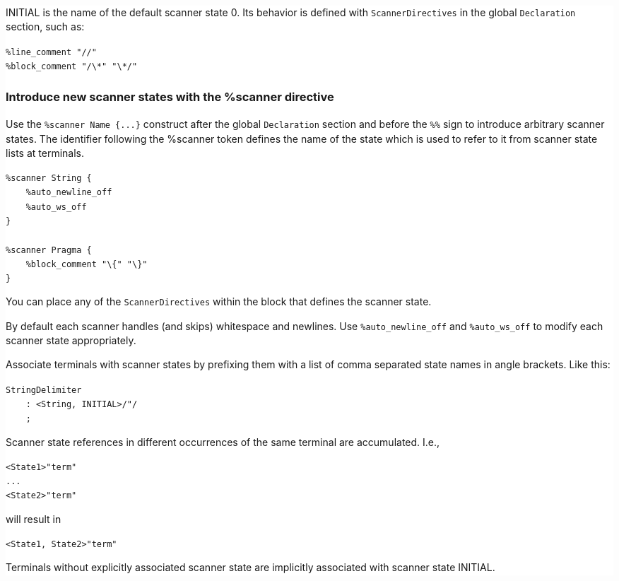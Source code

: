INITIAL is the name of the default scanner state 0. Its behavior is defined with `ScannerDirectives`
in the global `Declaration` section, such as:

```parol
%line_comment "//"
%block_comment "/\*" "\*/"
```

### Introduce new scanner states with the %scanner directive

Use the `%scanner Name {...}` construct after the global `Declaration` section and before the `%%`
sign to introduce arbitrary scanner states. The identifier following the %scanner token defines the
name of the state which is used to refer to it from scanner state lists at terminals.

```parol
%scanner String {
    %auto_newline_off
    %auto_ws_off
}

%scanner Pragma {
    %block_comment "\{" "\}"
}
```

You can place any of the `ScannerDirectives` within the block that defines the scanner state.

By default each scanner handles (and skips) whitespace and newlines. Use `%auto_newline_off` and
`%auto_ws_off` to modify each scanner state appropriately.

Associate terminals with scanner states by prefixing them with a list of comma separated state names
in angle brackets. Like this:

```parol
StringDelimiter
    : <String, INITIAL>/"/
    ;
```

Scanner state references in different occurrences of the same terminal are accumulated. I.e.,

```parol
<State1>"term"
...
<State2>"term"
```

will result in

```parol
<State1, State2>"term"
```

Terminals without explicitly associated scanner state are implicitly associated with scanner state
INITIAL.
